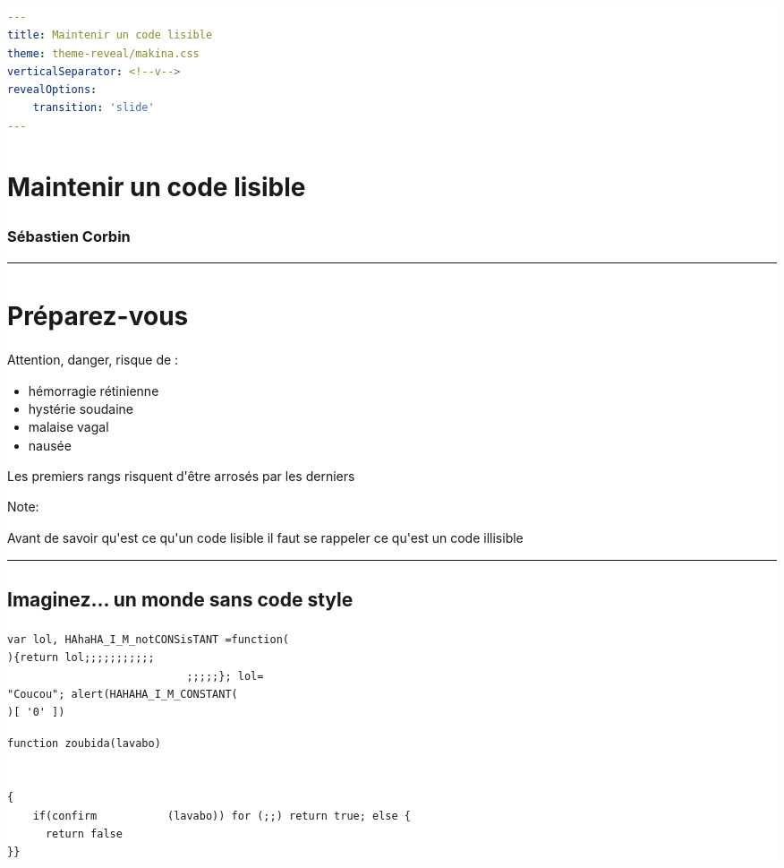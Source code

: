```yaml
---
title: Maintenir un code lisible
theme: theme-reveal/makina.css
verticalSeparator: <!--v-->
revealOptions:
    transition: 'slide'
---
```




# Maintenir un code lisible

### Sébastien Corbin

---



# Préparez-vous

Attention, danger, risque de :

- hémorragie rétinienne 
- hystérie soudaine
- malaise vagal
- nausée

Les premiers rangs risquent d'être arrosés par les derniers

Note:

Avant de savoir qu'est ce qu'un code lisible il faut se rappeler ce qu'est un code illisible

---



## Imaginez... un monde sans code style

```
var lol, HAhaHA_I_M_notCONSisTANT =function(     
){return lol;;;;;;;;;;;
                            ;;;;;}; lol=
"Coucou"; alert(HAHAHA_I_M_CONSTANT(
)[ '0' ])
```


```
function zoubida(lavabo)


{
	if(confirm           (lavabo)) for (;;) return true; else {
	  return false
}}
```
